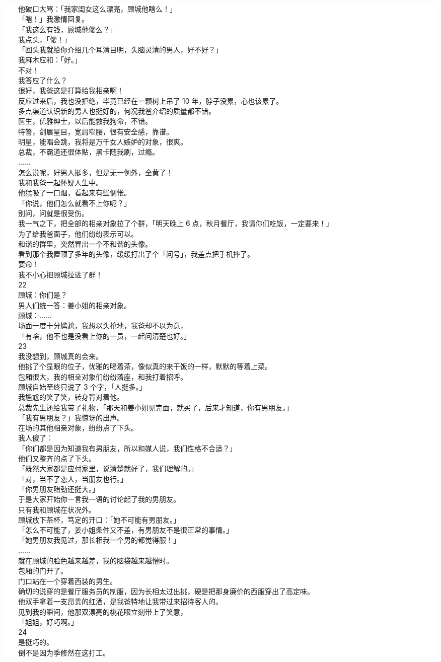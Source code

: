 &emsp;&emsp;他破口大骂：「我家闺女这么漂亮，顾城他瞎么！」  
&emsp;&emsp;「瞎！」我激情回复。  
&emsp;&emsp;「我这么有钱，顾城他傻么？」  
&emsp;&emsp;我点头，「傻！」  
&emsp;&emsp;「回头我就给你介绍几个耳清目明，头脑灵清的男人，好不好？」  
&emsp;&emsp;我麻木应和：「好。」  
&emsp;&emsp;不对！  
&emsp;&emsp;我答应了什么？  
&emsp;&emsp;很好，我爸这是打算给我相亲啊！  
&emsp;&emsp;反应过来后，我也没拒绝，毕竟已经在一颗树上吊了 10 年，脖子没累，心也该累了。  
&emsp;&emsp;多点渠道认识新的男人也挺好的，何况我爸介绍的质量都不错。  
&emsp;&emsp;医生，优雅绅士，以后能救我狗命，不错。  
&emsp;&emsp;特警，剑眉星目，宽肩窄腰，很有安全感，靠谱。  
&emsp;&emsp;明星，能唱会跳，我将是万千女人嫉妒的对象，很爽。  
&emsp;&emsp;总裁，不霸道还很体贴，黑卡随我刷，过瘾。  
&emsp;&emsp;……  
&emsp;&emsp;怎么说呢，好男人挺多，但是无一例外，全黄了！  
&emsp;&emsp;我和我爸一起怀疑人生中。  
&emsp;&emsp;他猛吸了一口烟，看起来有些惆怅。  
&emsp;&emsp;「你说，他们怎么就看不上你呢？」  
&emsp;&emsp;别问，问就是很受伤。  
&emsp;&emsp;我一气之下，把全部的相亲对象拉了个群，「明天晚上 6 点，秋月餐厅，我请你们吃饭，一定要来！」  
&emsp;&emsp;为了给我爸面子，他们纷纷表示可以。  
&emsp;&emsp;和谐的群里，突然冒出一个不和谐的头像。  
&emsp;&emsp;看到那个我置顶了多年的头像，缓缓打出了个「问号」，我差点把手机摔了。  
&emsp;&emsp;要命！  
&emsp;&emsp;我不小心把顾城拉进了群！  
&emsp;&emsp;22  
&emsp;&emsp;顾城：你们是？  
&emsp;&emsp;男人们统一答：姜小姐的相亲对象。  
&emsp;&emsp;顾城：……  
&emsp;&emsp;场面一度十分尴尬，我想以头抢地，我爸却不以为意，  
&emsp;&emsp;「有啥，他不也是没看上你的一员，一起问清楚也好。」  
&emsp;&emsp;23  
&emsp;&emsp;我没想到，顾城真的会来。  
&emsp;&emsp;他挑了个显眼的位子，优雅的喝着茶，像似真的来干饭的一样，默默的等着上菜。  
&emsp;&emsp;包厢很大，我的相亲对象们纷纷落座，和我打着招呼。  
&emsp;&emsp;顾城自始至终只说了 3 个字，「人挺多。」  
&emsp;&emsp;我尴尬的笑了笑，转身背对着他。  
&emsp;&emsp;总裁先生还给我带了礼物，「那天和姜小姐见完面，就买了，后来才知道，你有男朋友。」  
&emsp;&emsp;「我有男朋友？」我惊讶的出声。  
&emsp;&emsp;在场的其他相亲对象，纷纷点了下头。  
&emsp;&emsp;我人傻了：  
&emsp;&emsp;「你们都是因为知道我有男朋友，所以和媒人说，我们性格不合适？」  
&emsp;&emsp;他们又整齐的点了下头。  
&emsp;&emsp;「既然大家都是应付家里，说清楚就好了，我们理解的。」  
&emsp;&emsp;「对，当不了恋人，当朋友也行。」  
&emsp;&emsp;「你男朋友醋劲还挺大。」  
&emsp;&emsp;于是大家开始你一言我一语的讨论起了我的男朋友。  
&emsp;&emsp;只有我和顾城在状况外。  
&emsp;&emsp;顾城放下茶杯，笃定的开口：「她不可能有男朋友。」  
&emsp;&emsp;「怎么不可能了，姜小姐条件又不差，有男朋友不是很正常的事情。」  
&emsp;&emsp;「她男朋友我见过，那长相我一个男的都觉得服！」  
&emsp;&emsp;……  
&emsp;&emsp;就在顾城的脸色越来越差，我的脑袋越来越懵时。  
&emsp;&emsp;包厢的门开了。  
&emsp;&emsp;门口站在一个穿着西装的男生。  
&emsp;&emsp;确切的说穿的是餐厅服务员的制服，因为长相太过出挑，硬是把那身廉价的西服穿出了高定味。  
&emsp;&emsp;他双手拿着一支昂贵的红酒，是我爸特地让我带过来招待客人的。  
&emsp;&emsp;见到我的瞬间，他那双漂亮的桃花眼立刻带上了笑意，  
&emsp;&emsp;「姐姐，好巧啊。」  
&emsp;&emsp;24  
&emsp;&emsp;是挺巧的。  
&emsp;&emsp;倒不是因为季修然在这打工。  
